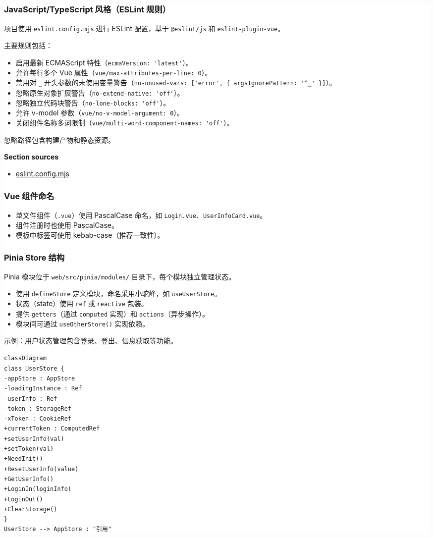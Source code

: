 ### JavaScript/TypeScript 风格（ESLint 规则）
项目使用 `eslint.config.mjs` 进行 ESLint 配置，基于 `@eslint/js` 和 `eslint-plugin-vue`。

主要规则包括：
- 启用最新 ECMAScript 特性（`ecmaVersion: 'latest'`）。
- 允许每行多个 Vue 属性（`vue/max-attributes-per-line: 0`）。
- 禁用对 `_` 开头参数的未使用变量警告（`no-unused-vars: ['error', { argsIgnorePattern: '^_' }]`）。
- 忽略原生对象扩展警告（`no-extend-native: 'off'`）。
- 忽略独立代码块警告（`no-lone-blocks: 'off'`）。
- 允许 v-model 参数（`vue/no-v-model-argument: 0`）。
- 关闭组件名称多词限制（`vue/multi-word-component-names: 'off'`）。

忽略路径包含构建产物和静态资源。

**Section sources**
- [eslint.config.mjs](file://web/eslint.config.mjs#L1-L30)

### Vue 组件命名
- 单文件组件（`.vue`）使用 PascalCase 命名，如 `Login.vue`、`UserInfoCard.vue`。
- 组件注册时也使用 PascalCase。
- 模板中标签可使用 kebab-case（推荐一致性）。

### Pinia Store 结构
Pinia 模块位于 `web/src/pinia/modules/` 目录下，每个模块独立管理状态。

- 使用 `defineStore` 定义模块，命名采用小驼峰，如 `useUserStore`。
- 状态（state）使用 `ref` 或 `reactive` 包装。
- 提供 `getters`（通过 `computed` 实现）和 `actions`（异步操作）。
- 模块间可通过 `useOtherStore()` 实现依赖。

示例：用户状态管理包含登录、登出、信息获取等功能。

```mermaid
classDiagram
class UserStore {
-appStore : AppStore
-loadingInstance : Ref
-userInfo : Ref
-token : StorageRef
-xToken : CookieRef
+currentToken : ComputedRef
+setUserInfo(val)
+setToken(val)
+NeedInit()
+ResetUserInfo(value)
+GetUserInfo()
+LoginIn(loginInfo)
+LoginOut()
+ClearStorage()
}
UserStore --> AppStore : "引用"
```
